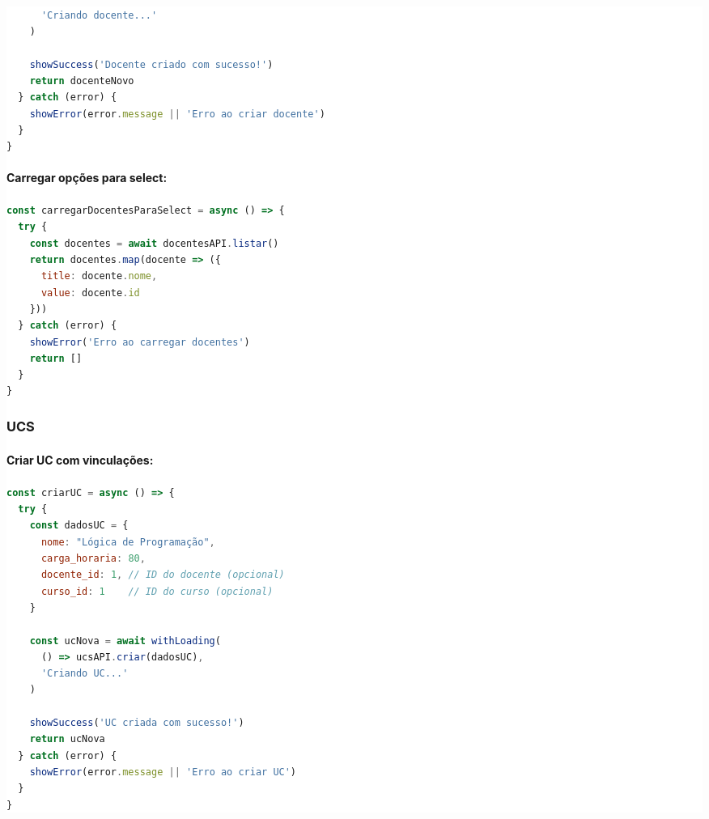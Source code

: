 ```javascript
      'Criando docente...'
    )

    showSuccess('Docente criado com sucesso!')
    return docenteNovo
  } catch (error) {
    showError(error.message || 'Erro ao criar docente')
  }
}
```

#### Carregar opções para select:
```javascript
const carregarDocentesParaSelect = async () => {
  try {
    const docentes = await docentesAPI.listar()
    return docentes.map(docente => ({
      title: docente.nome,
      value: docente.id
    }))
  } catch (error) {
    showError('Erro ao carregar docentes')
    return []
  }
}
```

### UCS

#### Criar UC com vinculações:
```javascript
const criarUC = async () => {
  try {
    const dadosUC = {
      nome: "Lógica de Programação",
      carga_horaria: 80,
      docente_id: 1, // ID do docente (opcional)
      curso_id: 1    // ID do curso (opcional)
    }

    const ucNova = await withLoading(
      () => ucsAPI.criar(dadosUC),
      'Criando UC...'
    )

    showSuccess('UC criada com sucesso!')
    return ucNova
  } catch (error) {
    showError(error.message || 'Erro ao criar UC')
  }
}
```
